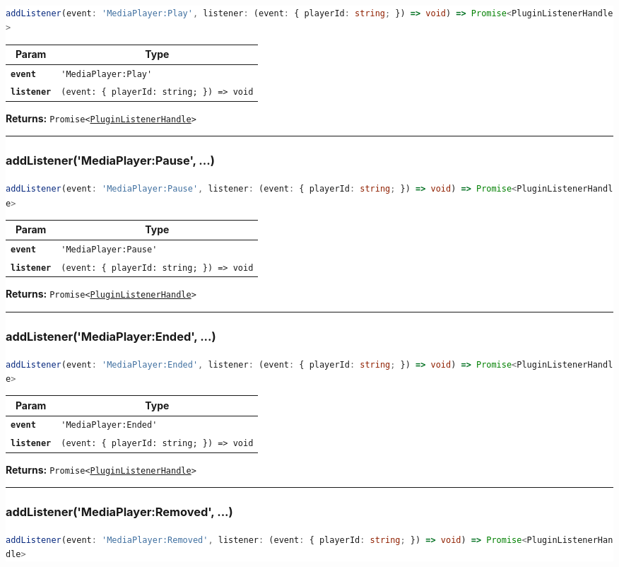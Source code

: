 ```typescript
addListener(event: 'MediaPlayer:Play', listener: (event: { playerId: string; }) => void) => Promise<PluginListenerHandle>
```

| Param          | Type                                                   |
| -------------- | ------------------------------------------------------ |
| **`event`**    | <code>'MediaPlayer:Play'</code>                        |
| **`listener`** | <code>(event: { playerId: string; }) =&gt; void</code> |

**Returns:** <code>Promise&lt;<a href="#pluginlistenerhandle">PluginListenerHandle</a>&gt;</code>

--------------------


### addListener('MediaPlayer:Pause', ...)

```typescript
addListener(event: 'MediaPlayer:Pause', listener: (event: { playerId: string; }) => void) => Promise<PluginListenerHandle>
```

| Param          | Type                                                   |
| -------------- | ------------------------------------------------------ |
| **`event`**    | <code>'MediaPlayer:Pause'</code>                       |
| **`listener`** | <code>(event: { playerId: string; }) =&gt; void</code> |

**Returns:** <code>Promise&lt;<a href="#pluginlistenerhandle">PluginListenerHandle</a>&gt;</code>

--------------------


### addListener('MediaPlayer:Ended', ...)

```typescript
addListener(event: 'MediaPlayer:Ended', listener: (event: { playerId: string; }) => void) => Promise<PluginListenerHandle>
```

| Param          | Type                                                   |
| -------------- | ------------------------------------------------------ |
| **`event`**    | <code>'MediaPlayer:Ended'</code>                       |
| **`listener`** | <code>(event: { playerId: string; }) =&gt; void</code> |

**Returns:** <code>Promise&lt;<a href="#pluginlistenerhandle">PluginListenerHandle</a>&gt;</code>

--------------------


### addListener('MediaPlayer:Removed', ...)

```typescript
addListener(event: 'MediaPlayer:Removed', listener: (event: { playerId: string; }) => void) => Promise<PluginListenerHandle>
```
